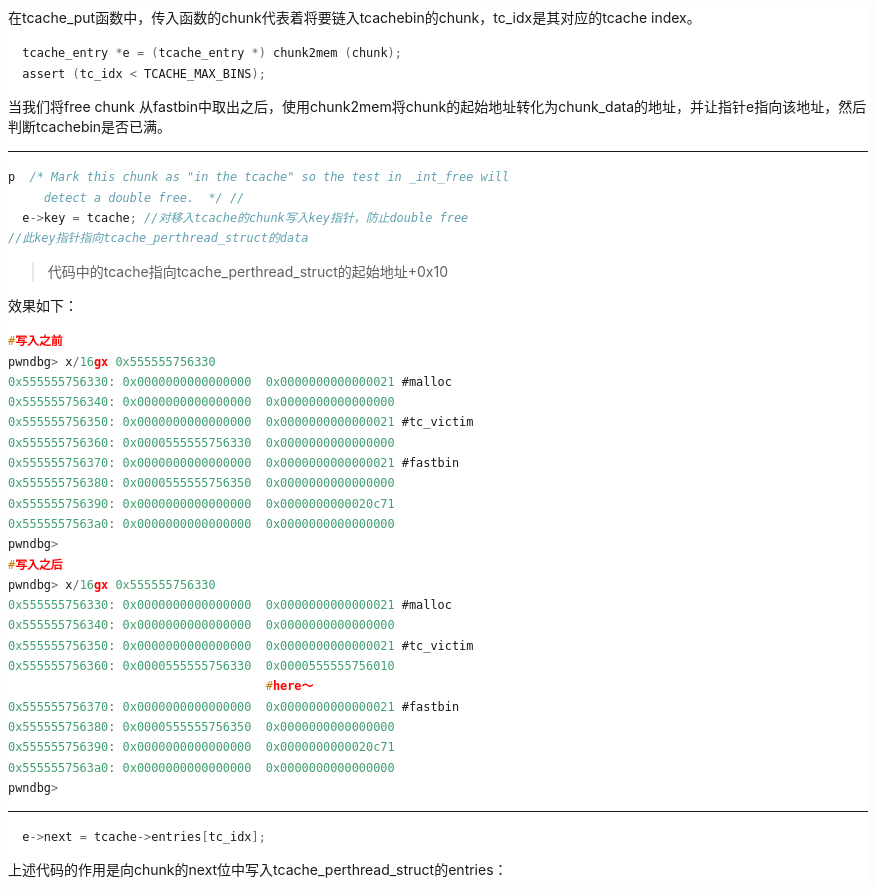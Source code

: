 在tcache_put函数中，传入函数的chunk代表着将要链入tcachebin的chunk，tc_idx是其对应的tcache index。

```c
  tcache_entry *e = (tcache_entry *) chunk2mem (chunk);
  assert (tc_idx < TCACHE_MAX_BINS);
```

当我们将free chunk 从fastbin中取出之后，使用chunk2mem将chunk的起始地址转化为chunk_data的地址，并让指针e指向该地址，然后判断tcachebin是否已满。

---

```c
p  /* Mark this chunk as "in the tcache" so the test in _int_free will
     detect a double free.  */ //
  e->key = tcache; //对移入tcache的chunk写入key指针，防止double free
//此key指针指向tcache_perthread_struct的data
```

> 代码中的tcache指向tcache_perthread_struct的起始地址+0x10
>

效果如下：

```c
#写入之前
pwndbg> x/16gx 0x555555756330
0x555555756330:	0x0000000000000000	0x0000000000000021 #malloc
0x555555756340:	0x0000000000000000	0x0000000000000000
0x555555756350:	0x0000000000000000	0x0000000000000021 #tc_victim
0x555555756360:	0x0000555555756330	0x0000000000000000
0x555555756370:	0x0000000000000000	0x0000000000000021 #fastbin
0x555555756380:	0x0000555555756350	0x0000000000000000
0x555555756390:	0x0000000000000000	0x0000000000020c71
0x5555557563a0:	0x0000000000000000	0x0000000000000000
pwndbg> 
#写入之后
pwndbg> x/16gx 0x555555756330
0x555555756330:	0x0000000000000000	0x0000000000000021 #malloc
0x555555756340:	0x0000000000000000	0x0000000000000000
0x555555756350:	0x0000000000000000	0x0000000000000021 #tc_victim
0x555555756360:	0x0000555555756330	0x0000555555756010
    								#here～
0x555555756370:	0x0000000000000000	0x0000000000000021 #fastbin
0x555555756380:	0x0000555555756350	0x0000000000000000
0x555555756390:	0x0000000000000000	0x0000000000020c71
0x5555557563a0:	0x0000000000000000	0x0000000000000000
pwndbg> 
```

---

```c
  e->next = tcache->entries[tc_idx];
```

上述代码的作用是向chunk的next位中写入tcache_perthread_struct的entries：
